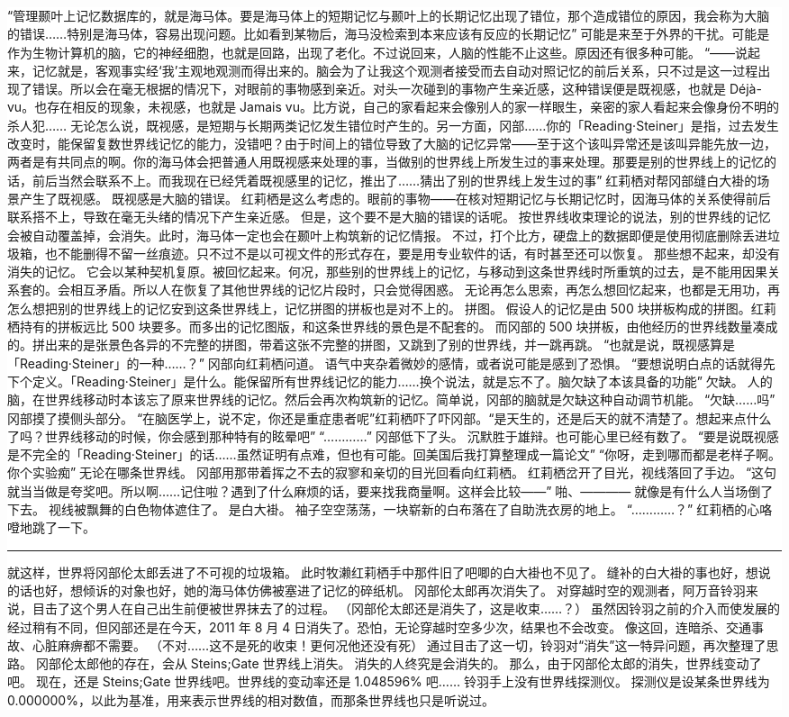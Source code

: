 “管理颞叶上记忆数据库的，就是海马体。要是海马体上的短期记忆与颞叶上的长期记忆出现了错位，那个造成错位的原因，我会称为大脑的错误……特别是海马体，容易出现问题。比如看到某物后，海马没检索到本来应该有反应的长期记忆”
可能是来至于外界的干扰。可能是作为生物计算机的脑，它的神经细胞，也就是回路，出现了老化。不过说回来，人脑的性能不止这些。原因还有很多种可能。
“——说起来，记忆就是，客观事实经‘我’主观地观测而得出来的。脑会为了让我这个观测者接受而去自动对照记忆的前后关系，只不过是这一过程出现了错误。所以会在毫无根据的情况下，对眼前的事物感到亲近。对头一次碰到的事物产生亲近感，这种错误便是既视感，也就是 Déjà-vu。也存在相反的现象，未视感，也就是 Jamais vu。比方说，自己的家看起来会像别人的家一样眼生，亲密的家人看起来会像身份不明的杀人犯……
无论怎么说，既视感，是短期与长期两类记忆发生错位时产生的。另一方面，冈部……你的「Reading·Steiner」是指，过去发生改变时，能保留复数世界线记忆的能力，没错吧？由于时间上的错位导致了大脑的记忆异常——至于这个该叫异常还是该叫异能先放一边，两者是有共同点的啊。你的海马体会把普通人用既视感来处理的事，当做别的世界线上所发生过的事来处理。那要是别的世界线上的记忆的话，前后当然会联系不上。而我现在已经凭着既视感里的记忆，推出了……猜出了别的世界线上发生过的事”
红莉栖对帮冈部缝白大褂的场景产生了既视感。
既视感是大脑的错误。
红莉栖是这么考虑的。眼前的事物——在核对短期记忆与长期记忆时，因海马体的关系使得前后联系搭不上，导致在毫无头绪的情况下产生亲近感。
但是，这个要不是大脑的错误的话呢。
按世界线收束理论的说法，别的世界线的记忆会被自动覆盖掉，会消失。此时，海马体一定也会在颞叶上构筑新的记忆情报。
不过，打个比方，硬盘上的数据即便是使用彻底删除丢进垃圾箱，也不能删得不留一丝痕迹。只不过不是以可视文件的形式存在，要是用专业软件的话，有时甚至还可以恢复。
那些想不起来，却没有消失的记忆。
它会以某种契机复原。被回忆起来。何况，那些别的世界线上的记忆，与移动到这条世界线时所重筑的过去，是不能用因果关系套的。会相互矛盾。所以人在恢复了其他世界线的记忆片段时，只会觉得困惑。
无论再怎么思索，再怎么想回忆起来，也都是无用功，再怎么想把别的世界线上的记忆安到这条世界线上，记忆拼图的拼板也是对不上的。
拼图。
假设人的记忆是由 500 块拼板构成的拼图。红莉栖持有的拼板远比 500 块要多。而多出的记忆图版，和这条世界线的景色是不配套的。
而冈部的 500 块拼板，由他经历的世界线数量凑成的。拼出来的是张景色各异的不完整的拼图，带着这张不完整的拼图，又跳到了别的世界线，并一跳再跳。
“也就是说，既视感算是「Reading·Steiner」的一种……？”
冈部向红莉栖问道。
语气中夹杂着微妙的感情，或者说可能是感到了恐惧。
“要想说明白点的话就得先下个定义。「Reading·Steiner」是什么。能保留所有世界线记忆的能力……换个说法，就是忘不了。脑欠缺了本该具备的功能”
欠缺。
人的脑，在世界线移动时本该忘了原来世界线的记忆。然后会再次构筑新的记忆。简单说，冈部的脑就是欠缺这种自动调节机能。
“欠缺……吗”
冈部摸了摸侧头部分。
“在脑医学上，说不定，你还是重症患者呢”红莉栖吓了吓冈部。“是天生的，还是后天的就不清楚了。想起来点什么了吗？世界线移动的时候，你会感到那种特有的眩晕吧”
“…………”
冈部低下了头。
沉默胜于雄辩。也可能心里已经有数了。
“要是说既视感是不完全的「Reading·Steiner」的话……虽然证明有点难，但也有可能。回美国后我打算整理成一篇论文”
“你呀，走到哪而都是老样子啊。你个实验痴”
无论在哪条世界线。
冈部用那带着挥之不去的寂寥和亲切的目光回看向红莉栖。
红莉栖岔开了目光，视线落回了手边。
“这句就当当做是夸奖吧。所以啊……记住啦？遇到了什么麻烦的话，要来找我商量啊。这样会比较——”
啪、————
就像是有什么人当场倒了下去。
视线被飘舞的白色物体遮住了。
是白大褂。
袖子空空荡荡，一块崭新的白布落在了自助洗衣房的地上。
“…………？”
红莉栖的心咯噔地跳了一下。
***
就这样，世界将冈部伦太郎丢进了不可视的垃圾箱。
此时牧濑红莉栖手中那件旧了吧唧的白大褂也不见了。
缝补的白大褂的事也好，想说的话也好，想倾诉的对象也好，她的海马体仿佛被塞进了记忆的碎纸机。
冈部伦太郎再次消失了。
对穿越时空的观测者，阿万音铃羽来说，目击了这个男人在自己出生前便被世界抹去了的过程。
（冈部伦太郎还是消失了，这是收束……？）
虽然因铃羽之前的介入而使发展的经过稍有不同，但冈部还是在今天，2011 年 8 月 4 日消失了。恐怕，无论穿越时空多少次，结果也不会改变。
像这回，连暗杀、交通事故、心脏麻痹都不需要。
（不对……这不是死的收束！更何况他还没有死）
通过目击了这一切，铃羽对“消失”这一特异问题，再次整理了思路。
冈部伦太郎他的存在，会从 Steins;Gate 世界线上消失。
消失的人终究是会消失的。
那么，由于冈部伦太郎的消失，世界线变动了吧。
现在，还是 Steins;Gate 世界线吧。世界线的变动率还是 1.048596% 吧……
铃羽手上没有世界线探测仪。
探测仪是设某条世界线为 0.000000%，以此为基准，用来表示世界线的相对数值，而那条世界线也只是听说过。